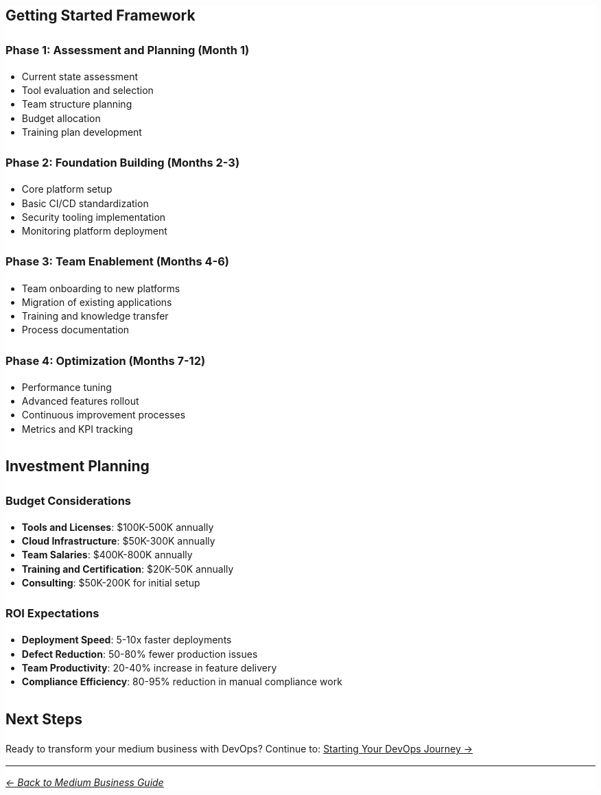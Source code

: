 ## Getting Started Framework

### Phase 1: Assessment and Planning (Month 1)
- Current state assessment
- Tool evaluation and selection
- Team structure planning
- Budget allocation
- Training plan development

### Phase 2: Foundation Building (Months 2-3)
- Core platform setup
- Basic CI/CD standardization
- Security tooling implementation
- Monitoring platform deployment

### Phase 3: Team Enablement (Months 4-6)
- Team onboarding to new platforms
- Migration of existing applications
- Training and knowledge transfer
- Process documentation

### Phase 4: Optimization (Months 7-12)
- Performance tuning
- Advanced features rollout
- Continuous improvement processes
- Metrics and KPI tracking

## Investment Planning

### Budget Considerations
- **Tools and Licenses**: $100K-500K annually
- **Cloud Infrastructure**: $50K-300K annually  
- **Team Salaries**: $400K-800K annually
- **Training and Certification**: $20K-50K annually
- **Consulting**: $50K-200K for initial setup

### ROI Expectations
- **Deployment Speed**: 5-10x faster deployments
- **Defect Reduction**: 50-80% fewer production issues
- **Team Productivity**: 20-40% increase in feature delivery
- **Compliance Efficiency**: 80-95% reduction in manual compliance work

## Next Steps

Ready to transform your medium business with DevOps? Continue to:
[Starting Your DevOps Journey →](../02-Starting-Your-DevOps-Journey/)

---
*[← Back to Medium Business Guide](../README.md)*